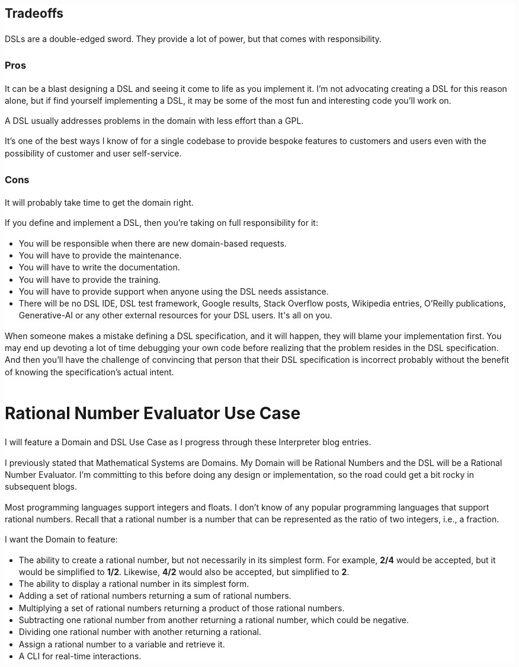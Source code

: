 ## Tradeoffs
DSLs are a double-edged sword. They provide a lot of power, but that comes with responsibility.

### Pros
It can be a blast designing a DSL and seeing it come to life as you implement it. I’m not advocating creating a DSL for this reason alone, but if find yourself implementing a DSL, it may be some of the most fun and interesting code you’ll work on.

A DSL usually addresses problems in the domain with less effort than a GPL.

It’s one of the best ways I know of for a single codebase to provide bespoke features to customers and users even with the possibility of customer and user self-service.

### Cons
It will probably take time to get the domain right.

If you define and implement a DSL, then you’re taking on full responsibility for it:
* You will be responsible when there are new domain-based requests.
* You will have to provide the maintenance.
* You will have to write the documentation.
* You will have to provide the training.
* You will have to provide support when anyone using the DSL needs assistance.
* There will be no DSL IDE, DSL test framework, Google results, Stack Overflow posts, Wikipedia entries, O’Reilly publications, Generative-AI or any other external resources for your DSL users. It's all on you.

When someone makes a mistake defining a DSL specification, and it will happen, they will blame your implementation first. You may end up devoting a lot of time debugging your own code before realizing that the problem resides in the DSL specification. And then you’ll have the challenge of convincing that person that their DSL specification is incorrect probably without the benefit of knowing the specification’s actual intent.

# Rational Number Evaluator Use Case
I will feature a Domain and DSL Use Case as I progress through these Interpreter blog entries.

I previously stated that Mathematical Systems are Domains. My Domain will be Rational Numbers and the DSL will be a Rational Number Evaluator. I’m committing to this before doing any design or implementation, so the road could get a bit rocky in subsequent blogs.

Most programming languages support integers and floats. I don’t know of any popular programming languages that support rational numbers. Recall that a rational number is a number that can be represented as the ratio of two integers, i.e., a fraction.

I want the Domain to feature:
* The ability to create a rational number, but not necessarily in its simplest form. For example, __2/4__ would be accepted, but it would be simplified to __1/2__. Likewise, __4/2__ would also be accepted, but simplified to __2__.
* The ability to display a rational number in its simplest form.
* Adding a set of rational numbers returning a sum of rational numbers.
* Multiplying a set of rational numbers returning a product of those rational numbers.
* Subtracting one rational number from another returning a rational number, which could be negative.
* Dividing one rational number with another returning a rational.
* Assign a rational number to a variable and retrieve it.
* A CLI for real-time interactions.
